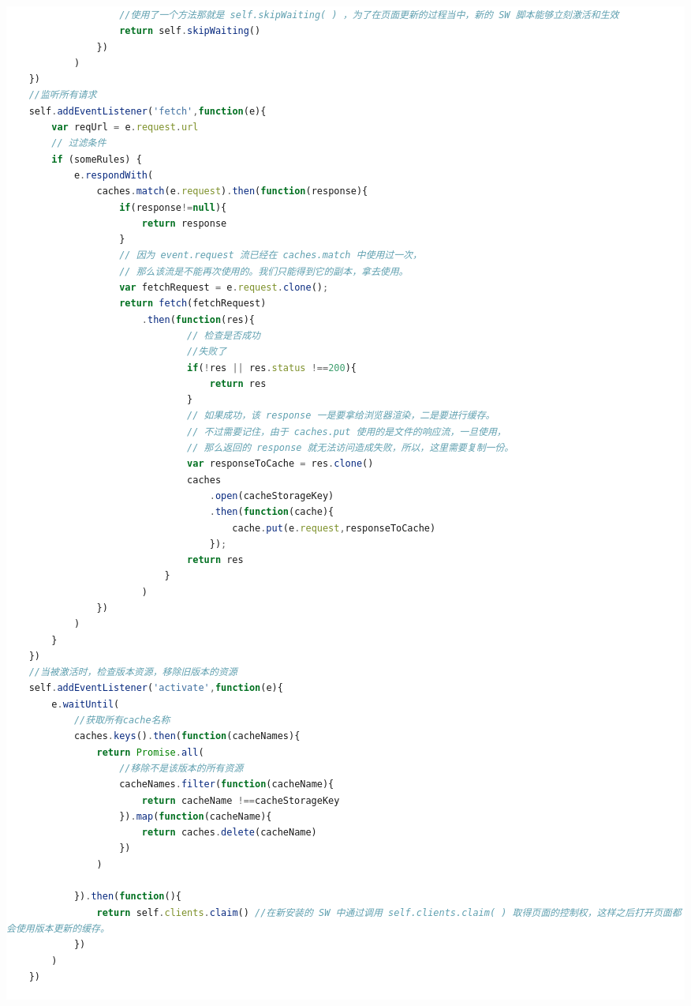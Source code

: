 ```javascript
                    //使用了一个方法那就是 self.skipWaiting( ) ，为了在页面更新的过程当中，新的 SW 脚本能够立刻激活和生效
                    return self.skipWaiting()
                })
            )
    })
    //监听所有请求
    self.addEventListener('fetch',function(e){
        var reqUrl = e.request.url
        // 过滤条件
        if (someRules) {
            e.respondWith(
                caches.match(e.request).then(function(response){
                    if(response!=null){
                        return response
                    }
                    // 因为 event.request 流已经在 caches.match 中使用过一次，
                    // 那么该流是不能再次使用的。我们只能得到它的副本，拿去使用。
                    var fetchRequest = e.request.clone();
                    return fetch(fetchRequest)
                        .then(function(res){
                                // 检查是否成功
                                //失败了
                                if(!res || res.status !==200){
                                    return res
                                }
                                // 如果成功，该 response 一是要拿给浏览器渲染，二是要进行缓存。
                                // 不过需要记住，由于 caches.put 使用的是文件的响应流，一旦使用，
                                // 那么返回的 response 就无法访问造成失败，所以，这里需要复制一份。
                                var responseToCache = res.clone()
                                caches
                                    .open(cacheStorageKey)
                                    .then(function(cache){
                                        cache.put(e.request,responseToCache)
                                    });
                                return res
                            }
                        )
                })
            )
        }
    })
    //当被激活时，检查版本资源，移除旧版本的资源
    self.addEventListener('activate',function(e){
        e.waitUntil(
            //获取所有cache名称
            caches.keys().then(function(cacheNames){
                return Promise.all(
                    //移除不是该版本的所有资源
                    cacheNames.filter(function(cacheName){
                        return cacheName !==cacheStorageKey
                    }).map(function(cacheName){
                        return caches.delete(cacheName)
                    })
                )
    
            }).then(function(){
                return self.clients.claim() //在新安装的 SW 中通过调用 self.clients.claim( ) 取得页面的控制权，这样之后打开页面都会使用版本更新的缓存。
            })
        )
    })
    
```